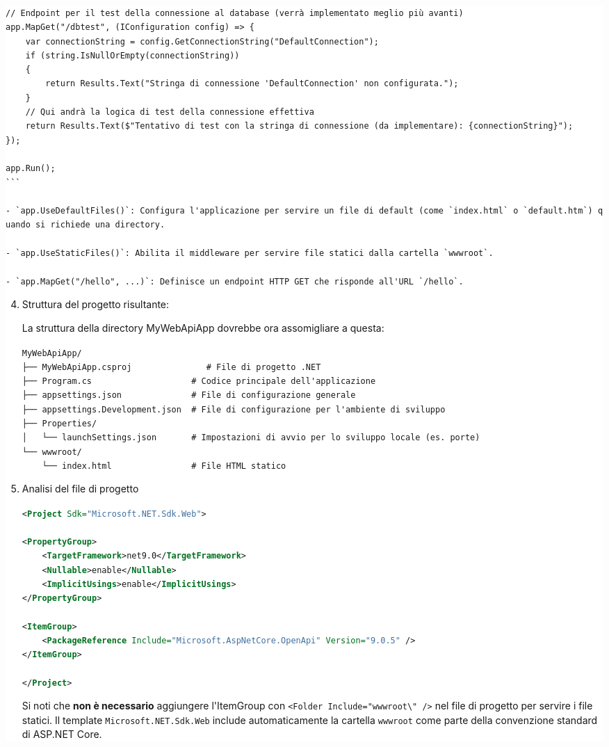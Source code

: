     // Endpoint per il test della connessione al database (verrà implementato meglio più avanti)
    app.MapGet("/dbtest", (IConfiguration config) => {
        var connectionString = config.GetConnectionString("DefaultConnection");
        if (string.IsNullOrEmpty(connectionString))
        {
            return Results.Text("Stringa di connessione 'DefaultConnection' non configurata.");
        }
        // Qui andrà la logica di test della connessione effettiva
        return Results.Text($"Tentativo di test con la stringa di connessione (da implementare): {connectionString}");
    });

    app.Run();
    ```

    - `app.UseDefaultFiles()`: Configura l'applicazione per servire un file di default (come `index.html` o `default.htm`) quando si richiede una directory.

    - `app.UseStaticFiles()`: Abilita il middleware per servire file statici dalla cartella `wwwroot`.

    - `app.MapGet("/hello", ...)`: Definisce un endpoint HTTP GET che risponde all'URL `/hello`.

4. Struttura del progetto risultante:

    La struttura della directory MyWebApiApp dovrebbe ora assomigliare a questa:

    ```text
    MyWebApiApp/
    ├── MyWebApiApp.csproj               # File di progetto .NET
    ├── Program.cs                    # Codice principale dell'applicazione
    ├── appsettings.json              # File di configurazione generale
    ├── appsettings.Development.json  # File di configurazione per l'ambiente di sviluppo
    ├── Properties/
    │   └── launchSettings.json       # Impostazioni di avvio per lo sviluppo locale (es. porte)
    └── wwwroot/
        └── index.html                # File HTML statico
    ```

5. Analisi del file di progetto

    ```xml
    <Project Sdk="Microsoft.NET.Sdk.Web">

    <PropertyGroup>
        <TargetFramework>net9.0</TargetFramework>
        <Nullable>enable</Nullable>
        <ImplicitUsings>enable</ImplicitUsings>
    </PropertyGroup>

    <ItemGroup>
        <PackageReference Include="Microsoft.AspNetCore.OpenApi" Version="9.0.5" />
    </ItemGroup>

    </Project>
    ```

    Si noti che **non è necessario** aggiungere l'ItemGroup con `<Folder Include="wwwroot\" />` nel file di progetto per servire i file statici. Il template `Microsoft.NET.Sdk.Web` include automaticamente la cartella `wwwroot` come parte della convenzione standard di ASP.NET Core.
